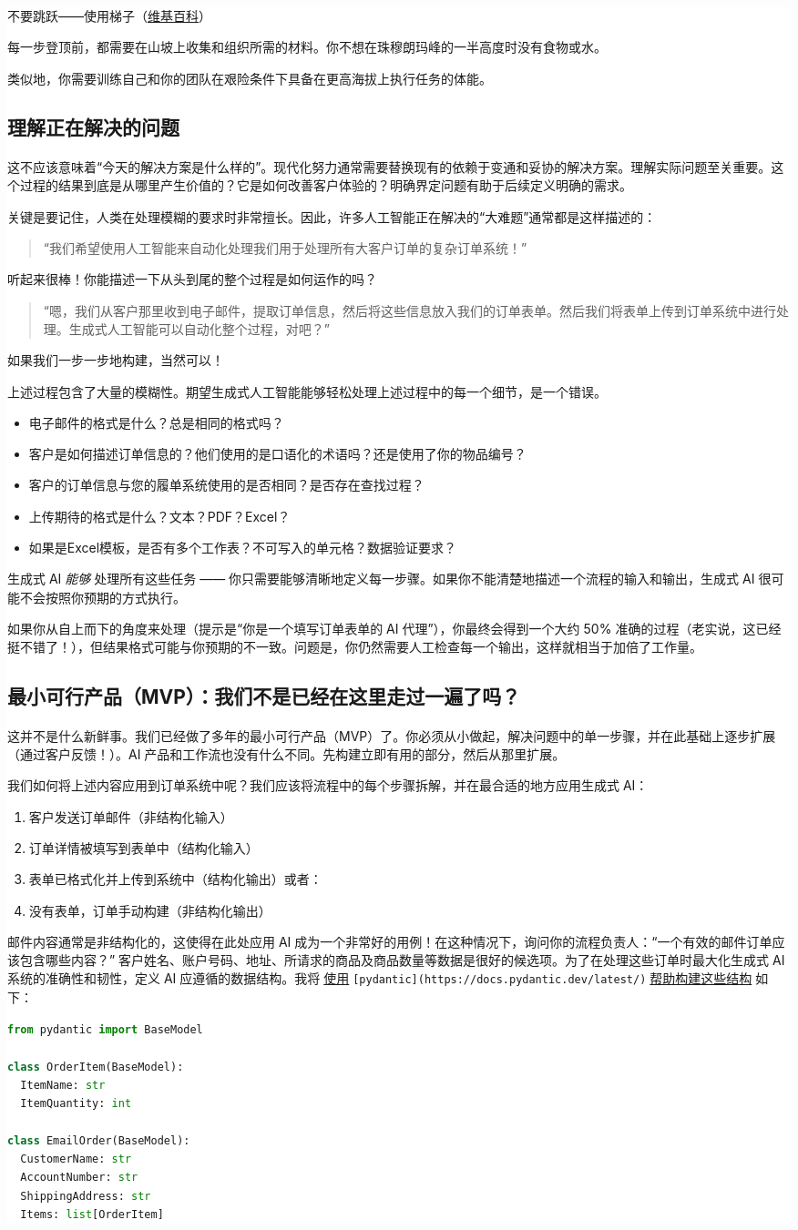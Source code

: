 不要跳跃——使用梯子（[维基百科](https://commons.m.wikimedia.org/wiki/File:Inside_Khumbu-Icefall.jpg)）

每一步登顶前，都需要在山坡上收集和组织所需的材料。你不想在珠穆朗玛峰的一半高度时没有食物或水。

类似地，你需要训练自己和你的团队在艰险条件下具备在更高海拔上执行任务的体能。

## 理解正在解决的问题

这不应该意味着“今天的解决方案是什么样的”。现代化努力通常需要替换现有的依赖于变通和妥协的解决方案。理解实际问题至关重要。这个过程的结果到底是从哪里产生价值的？它是如何改善客户体验的？明确界定问题有助于后续定义明确的需求。

关键是要记住，人类在处理模糊的要求时非常擅长。因此，许多人工智能正在解决的“大难题”通常都是这样描述的：

> “我们希望使用人工智能来自动化处理我们用于处理所有大客户订单的复杂订单系统！”

听起来很棒！你能描述一下从头到尾的整个过程是如何运作的吗？

> “嗯，我们从客户那里收到电子邮件，提取订单信息，然后将这些信息放入我们的订单表单。然后我们将表单上传到订单系统中进行处理。生成式人工智能可以自动化整个过程，对吧？”

如果我们一步一步地构建，当然可以！

上述过程包含了大量的模糊性。期望生成式人工智能能够轻松处理上述过程中的每一个细节，是一个错误。

+   电子邮件的格式是什么？总是相同的格式吗？

+   客户是如何描述订单信息的？他们使用的是口语化的术语吗？还是使用了你的物品编号？

+   客户的订单信息与您的履单系统使用的是否相同？是否存在查找过程？

+   上传期待的格式是什么？文本？PDF？Excel？

+   如果是Excel模板，是否有多个工作表？不可写入的单元格？数据验证要求？

生成式 AI *能够* 处理所有这些任务 —— 你只需要能够清晰地定义每一步骤。如果你不能清楚地描述一个流程的输入和输出，生成式 AI 很可能不会按照你预期的方式执行。

如果你从自上而下的角度来处理（提示是“你是一个填写订单表单的 AI 代理”），你最终会得到一个大约 50% 准确的过程（老实说，这已经挺不错了！），但结果格式可能与你预期的不一致。问题是，你仍然需要人工检查每一个输出，这样就相当于加倍了工作量。

## 最小可行产品（MVP）：我们不是已经在这里走过一遍了吗？

这并不是什么新鲜事。我们已经做了多年的最小可行产品（MVP）了。你必须从小做起，解决问题中的单一步骤，并在此基础上逐步扩展（通过客户反馈！）。AI 产品和工作流也没有什么不同。先构建立即有用的部分，然后从那里扩展。

我们如何将上述内容应用到订单系统中呢？我们应该将流程中的每个步骤拆解，并在最合适的地方应用生成式 AI：

1.  客户发送订单邮件（非结构化输入）

1.  订单详情被填写到表单中（结构化输入）

1.  表单已格式化并上传到系统中（结构化输出）或者：

1.  没有表单，订单手动构建（非结构化输出）

邮件内容通常是非结构化的，这使得在此处应用 AI 成为一个非常好的用例！在这种情况下，询问你的流程负责人：“一个有效的邮件订单应该包含哪些内容？” 客户姓名、账户号码、地址、所请求的商品及商品数量等数据是很好的候选项。为了在处理这些订单时最大化生成式 AI 系统的准确性和韧性，定义 AI 应遵循的数据结构。我将 [使用](https://docs.pydantic.dev/latest/) `[pydantic](https://docs.pydantic.dev/latest/)` [帮助构建这些结构](https://docs.pydantic.dev/latest/) 如下：

```py
from pydantic import BaseModel

class OrderItem(BaseModel):
  ItemName: str
  ItemQuantity: int

class EmailOrder(BaseModel):
  CustomerName: str
  AccountNumber: str
  ShippingAddress: str
  Items: list[OrderItem]
```
